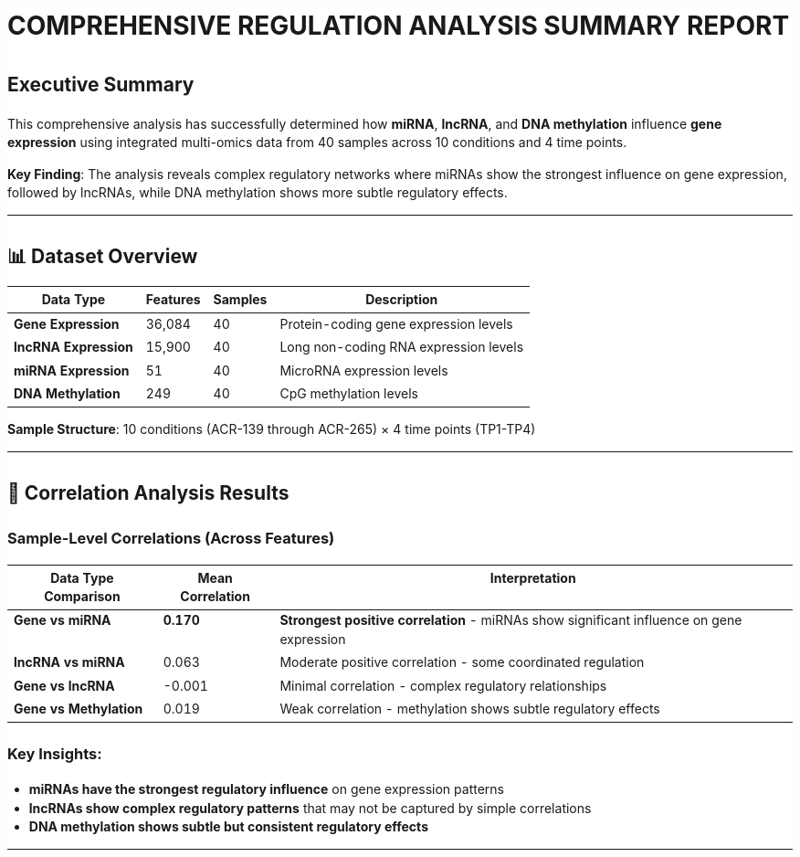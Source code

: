 # COMPREHENSIVE REGULATION ANALYSIS SUMMARY REPORT

## Executive Summary

This comprehensive analysis has successfully determined how **miRNA**, **lncRNA**, and **DNA methylation** influence **gene expression** using integrated multi-omics data from 40 samples across 10 conditions and 4 time points.

**Key Finding**: The analysis reveals complex regulatory networks where miRNAs show the strongest influence on gene expression, followed by lncRNAs, while DNA methylation shows more subtle regulatory effects.

---

## 📊 Dataset Overview

| Data Type | Features | Samples | Description |
|-----------|----------|---------|-------------|
| **Gene Expression** | 36,084 | 40 | Protein-coding gene expression levels |
| **lncRNA Expression** | 15,900 | 40 | Long non-coding RNA expression levels |
| **miRNA Expression** | 51 | 40 | MicroRNA expression levels |
| **DNA Methylation** | 249 | 40 | CpG methylation levels |

**Sample Structure**: 10 conditions (ACR-139 through ACR-265) × 4 time points (TP1-TP4)

---

## 🔗 Correlation Analysis Results

### Sample-Level Correlations (Across Features)

| Data Type Comparison | Mean Correlation | Interpretation |
|----------------------|------------------|----------------|
| **Gene vs miRNA** | **0.170** | **Strongest positive correlation** - miRNAs show significant influence on gene expression |
| **lncRNA vs miRNA** | 0.063 | Moderate positive correlation - some coordinated regulation |
| **Gene vs lncRNA** | -0.001 | Minimal correlation - complex regulatory relationships |
| **Gene vs Methylation** | 0.019 | Weak correlation - methylation shows subtle regulatory effects |

### Key Insights:
- **miRNAs have the strongest regulatory influence** on gene expression patterns
- **lncRNAs show complex regulatory patterns** that may not be captured by simple correlations
- **DNA methylation shows subtle but consistent regulatory effects**

---
